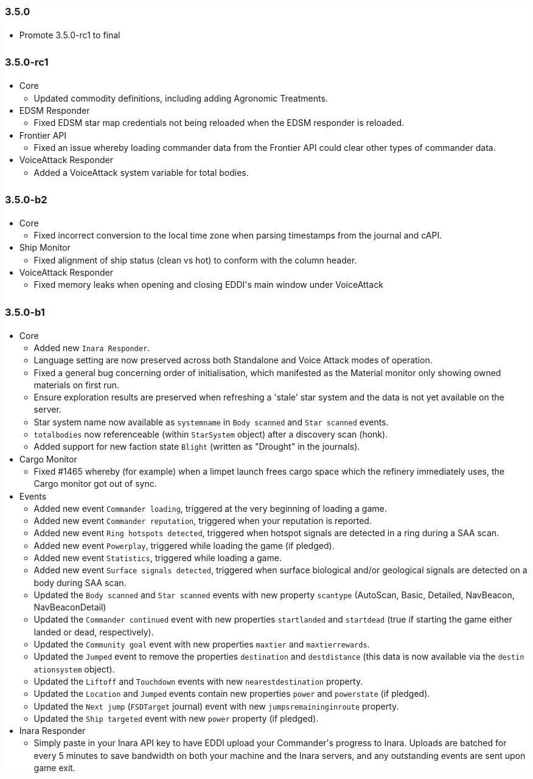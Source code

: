 ### 3.5.0
  * Promote 3.5.0-rc1 to final

### 3.5.0-rc1
  * Core
    * Updated commodity definitions, including adding Agronomic Treatments.
  * EDSM Responder
    * Fixed EDSM star map credentials not being reloaded when the EDSM responder is reloaded.
  * Frontier API
    * Fixed an issue whereby loading commander data from the Frontier API could clear other types of commander data.
  * VoiceAttack Responder
    * Added a VoiceAttack system variable for total bodies.

### 3.5.0-b2
  * Core
    * Fixed incorrect conversion to the local time zone when parsing timestamps from the journal and cAPI.
  * Ship Monitor
    * Fixed alignment of ship status (clean vs hot) to conform with the column header. 
  * VoiceAttack Responder
    * Fixed memory leaks when opening and closing EDDI's main window under VoiceAttack 

### 3.5.0-b1
  * Core
    * Added new `Inara Responder`.
    * Language setting are now preserved across both Standalone and Voice Attack modes of operation.
    * Fixed a general bug concerning order of initialisation, which manifested as the Material monitor only showing owned materials on first run.
    * Ensure exploration results are preserved when refreshing a 'stale' star system and the data is not yet available on the server.
    * Star system name now available as `systemname` in `Body scanned` and `Star scanned` events.
    * `totalbodies` now referenceable (within `StarSystem` object) after a discovery scan (honk).
    * Added support for new faction state `Blight` (written as "Drought" in the journals).
  * Cargo Monitor
    * Fixed #1465 whereby (for example) when a limpet launch frees cargo space which the refinery immediately uses, the Cargo monitor got out of sync.
  * Events
    * Added new event `Commander loading`, triggered at the very beginning of loading a game.
    * Added new event `Commander reputation`, triggered when your reputation is reported.
    * Added new event `Ring hotspots detected`, triggered when hotspot signals are detected in a ring during a SAA scan.
    * Added new event `Powerplay`, triggered while loading the game (if pledged).
    * Added new event `Statistics`, triggered while loading a game.
    * Added new event `Surface signals detected`, triggered when surface biological and/or geological signals are detected on a body during SAA scan.
    * Updated the `Body scanned` and `Star scanned` events with new property `scantype` (AutoScan, Basic, Detailed, NavBeacon, NavBeaconDetail)
    * Updated the `Commander continued` event with new properties `startlanded` and `startdead` (true if starting the game either landed or dead, respectively).
    * Updated the `Community goal` event with new properties `maxtier` and `maxtierrewards`.
    * Updated the `Jumped` event to remove the properties `destination` and `destdistance` (this data is now available via the `destinationsystem` object).
    * Updated the `Liftoff` and `Touchdown` events with new `nearestdestination` property.
    * Updated the `Location` and `Jumped` events contain new properties `power` and `powerstate` (if pledged).
    * Updated the `Next jump` (`FSDTarget` journal) event with new `jumpsremaininginroute` property.
    * Updated the `Ship targeted` event with new `power` property (if pledged).
  * Inara Responder
    * Simply paste in your Inara API key to have EDDI upload your Commander's progress to Inara. Uploads are batched for every 5 minutes to save bandwidth on both your machine and the Inara servers, and any outstanding events are sent upon game exit.